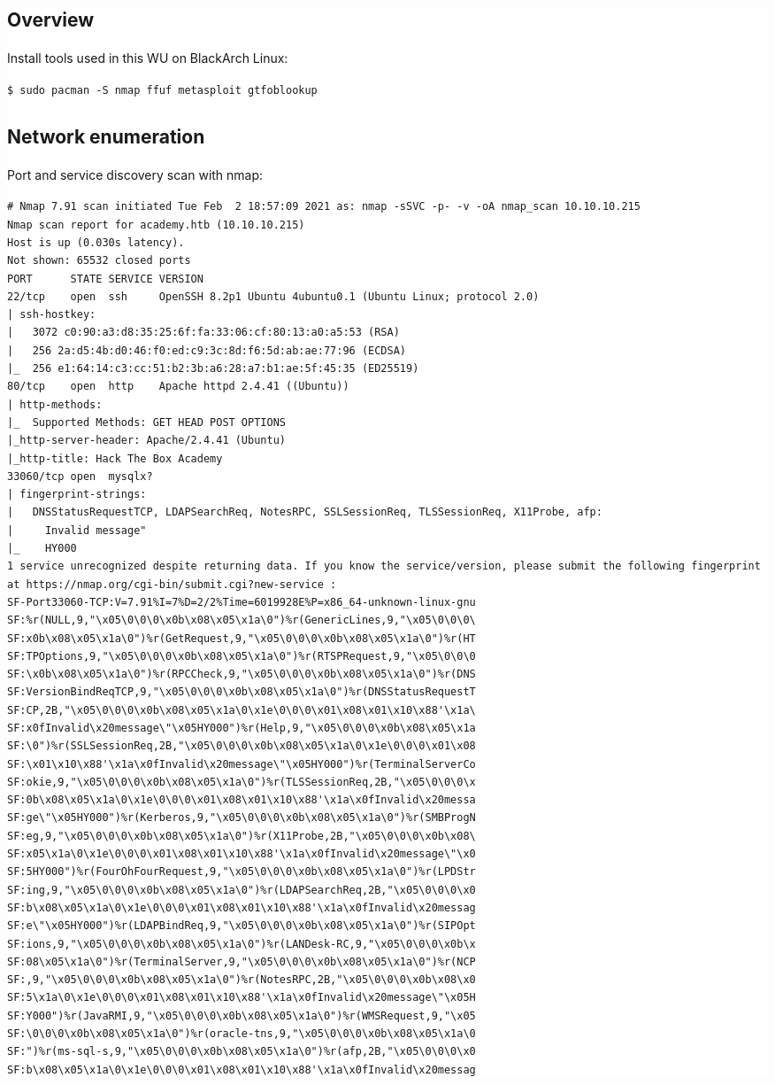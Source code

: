 

## Overview

Install tools used in this WU on BlackArch Linux:

```
$ sudo pacman -S nmap ffuf metasploit gtfoblookup
```

## Network enumeration

Port and service discovery scan with nmap:

```
# Nmap 7.91 scan initiated Tue Feb  2 18:57:09 2021 as: nmap -sSVC -p- -v -oA nmap_scan 10.10.10.215
Nmap scan report for academy.htb (10.10.10.215)
Host is up (0.030s latency).
Not shown: 65532 closed ports
PORT      STATE SERVICE VERSION
22/tcp    open  ssh     OpenSSH 8.2p1 Ubuntu 4ubuntu0.1 (Ubuntu Linux; protocol 2.0)
| ssh-hostkey:
|   3072 c0:90:a3:d8:35:25:6f:fa:33:06:cf:80:13:a0:a5:53 (RSA)
|   256 2a:d5:4b:d0:46:f0:ed:c9:3c:8d:f6:5d:ab:ae:77:96 (ECDSA)
|_  256 e1:64:14:c3:cc:51:b2:3b:a6:28:a7:b1:ae:5f:45:35 (ED25519)
80/tcp    open  http    Apache httpd 2.4.41 ((Ubuntu))
| http-methods:
|_  Supported Methods: GET HEAD POST OPTIONS
|_http-server-header: Apache/2.4.41 (Ubuntu)
|_http-title: Hack The Box Academy
33060/tcp open  mysqlx?
| fingerprint-strings:
|   DNSStatusRequestTCP, LDAPSearchReq, NotesRPC, SSLSessionReq, TLSSessionReq, X11Probe, afp:
|     Invalid message"
|_    HY000
1 service unrecognized despite returning data. If you know the service/version, please submit the following fingerprint at https://nmap.org/cgi-bin/submit.cgi?new-service :
SF-Port33060-TCP:V=7.91%I=7%D=2/2%Time=6019928E%P=x86_64-unknown-linux-gnu
SF:%r(NULL,9,"\x05\0\0\0\x0b\x08\x05\x1a\0")%r(GenericLines,9,"\x05\0\0\0\
SF:x0b\x08\x05\x1a\0")%r(GetRequest,9,"\x05\0\0\0\x0b\x08\x05\x1a\0")%r(HT
SF:TPOptions,9,"\x05\0\0\0\x0b\x08\x05\x1a\0")%r(RTSPRequest,9,"\x05\0\0\0
SF:\x0b\x08\x05\x1a\0")%r(RPCCheck,9,"\x05\0\0\0\x0b\x08\x05\x1a\0")%r(DNS
SF:VersionBindReqTCP,9,"\x05\0\0\0\x0b\x08\x05\x1a\0")%r(DNSStatusRequestT
SF:CP,2B,"\x05\0\0\0\x0b\x08\x05\x1a\0\x1e\0\0\0\x01\x08\x01\x10\x88'\x1a\
SF:x0fInvalid\x20message\"\x05HY000")%r(Help,9,"\x05\0\0\0\x0b\x08\x05\x1a
SF:\0")%r(SSLSessionReq,2B,"\x05\0\0\0\x0b\x08\x05\x1a\0\x1e\0\0\0\x01\x08
SF:\x01\x10\x88'\x1a\x0fInvalid\x20message\"\x05HY000")%r(TerminalServerCo
SF:okie,9,"\x05\0\0\0\x0b\x08\x05\x1a\0")%r(TLSSessionReq,2B,"\x05\0\0\0\x
SF:0b\x08\x05\x1a\0\x1e\0\0\0\x01\x08\x01\x10\x88'\x1a\x0fInvalid\x20messa
SF:ge\"\x05HY000")%r(Kerberos,9,"\x05\0\0\0\x0b\x08\x05\x1a\0")%r(SMBProgN
SF:eg,9,"\x05\0\0\0\x0b\x08\x05\x1a\0")%r(X11Probe,2B,"\x05\0\0\0\x0b\x08\
SF:x05\x1a\0\x1e\0\0\0\x01\x08\x01\x10\x88'\x1a\x0fInvalid\x20message\"\x0
SF:5HY000")%r(FourOhFourRequest,9,"\x05\0\0\0\x0b\x08\x05\x1a\0")%r(LPDStr
SF:ing,9,"\x05\0\0\0\x0b\x08\x05\x1a\0")%r(LDAPSearchReq,2B,"\x05\0\0\0\x0
SF:b\x08\x05\x1a\0\x1e\0\0\0\x01\x08\x01\x10\x88'\x1a\x0fInvalid\x20messag
SF:e\"\x05HY000")%r(LDAPBindReq,9,"\x05\0\0\0\x0b\x08\x05\x1a\0")%r(SIPOpt
SF:ions,9,"\x05\0\0\0\x0b\x08\x05\x1a\0")%r(LANDesk-RC,9,"\x05\0\0\0\x0b\x
SF:08\x05\x1a\0")%r(TerminalServer,9,"\x05\0\0\0\x0b\x08\x05\x1a\0")%r(NCP
SF:,9,"\x05\0\0\0\x0b\x08\x05\x1a\0")%r(NotesRPC,2B,"\x05\0\0\0\x0b\x08\x0
SF:5\x1a\0\x1e\0\0\0\x01\x08\x01\x10\x88'\x1a\x0fInvalid\x20message\"\x05H
SF:Y000")%r(JavaRMI,9,"\x05\0\0\0\x0b\x08\x05\x1a\0")%r(WMSRequest,9,"\x05
SF:\0\0\0\x0b\x08\x05\x1a\0")%r(oracle-tns,9,"\x05\0\0\0\x0b\x08\x05\x1a\0
SF:")%r(ms-sql-s,9,"\x05\0\0\0\x0b\x08\x05\x1a\0")%r(afp,2B,"\x05\0\0\0\x0
SF:b\x08\x05\x1a\0\x1e\0\0\0\x01\x08\x01\x10\x88'\x1a\x0fInvalid\x20messag
```